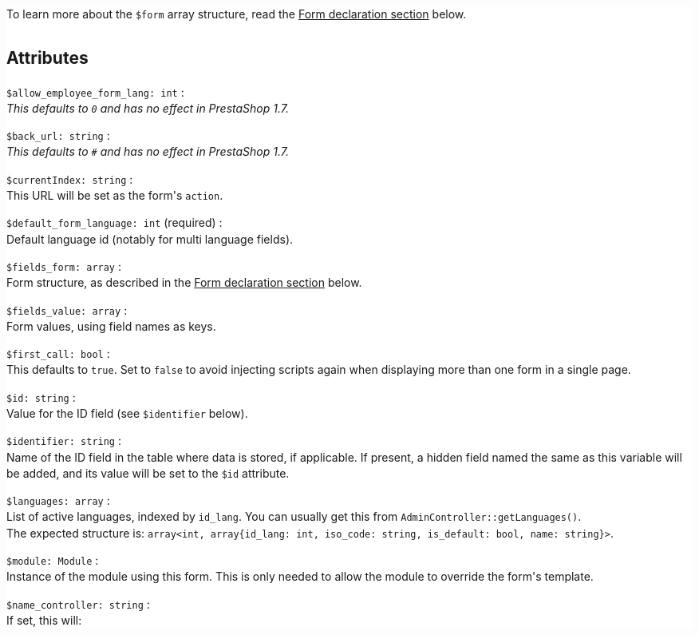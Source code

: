 To learn more about the `$form` array structure, read the [Form declaration section](#form-declaration) below.

## Attributes

`$allow_employee_form_lang: int`
:  
   _This defaults to `0` and has no effect in PrestaShop 1.7._

`$back_url: string`
:  
   _This defaults to `#` and has no effect in PrestaShop 1.7._

`$currentIndex: string`
:  
   This URL will be set as the form's `action`.

`$default_form_language: int` (required)
:  
   Default language id (notably for multi language fields).

`$fields_form: array`
:  
   Form structure, as described in the [Form declaration section](#form-declaration) below.

`$fields_value: array`
:  
   Form values, using field names as keys.

`$first_call: bool`
:  
   This defaults to `true`. Set to `false` to avoid injecting scripts again when displaying more than one form in a single page.

`$id: string`
:  
   Value for the ID field (see `$identifier` below).

`$identifier: string`
:  
   Name of the ID field in the table where data is stored, if applicable. If present, a hidden field named the same as this variable will be added, and its value will be set to the `$id` attribute. 

`$languages: array`
:  
   List of active languages, indexed by `id_lang`. You can usually get this from `AdminController::getLanguages()`.  
   The expected structure is: `array<int, array{id_lang: int, iso_code: string, is_default: bool, name: string}>`.

`$module: Module`
:  
   Instance of the module using this form. This is only needed to allow the module to override the form's template.

`$name_controller: string`
:  
   If set, this will:
